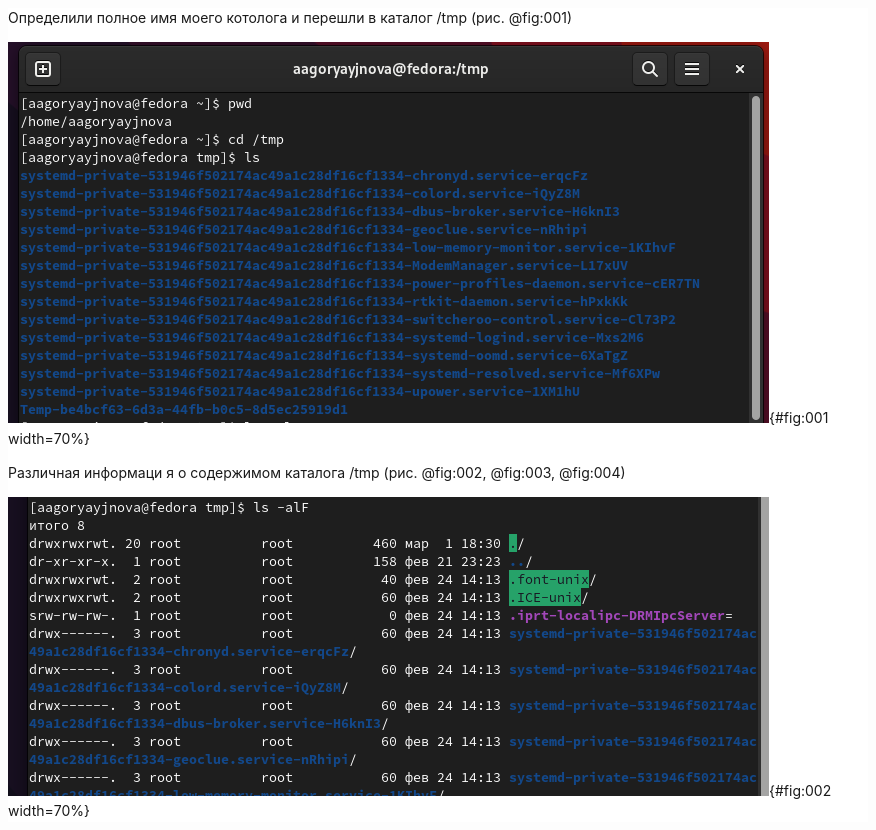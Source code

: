 Определили полное имя моего котолога  и перешли в каталог /tmp
(рис. @fig:001)

![полное имя моего каталога и содержимое каталога /tmp](image/1.png){#fig:001 width=70%}

Различная информаци я о содержимом каталога /tmp
(рис. @fig:002, @fig:003, @fig:004)

![ls -alF](image/2.png){#fig:002 width=70%}

